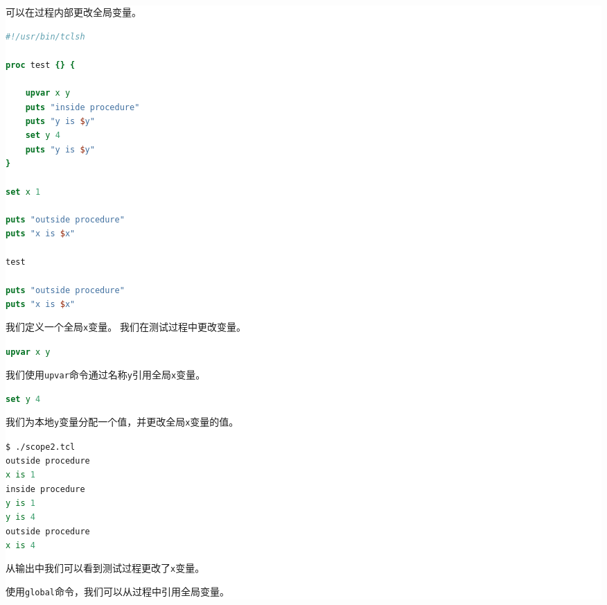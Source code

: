 可以在过程内部更改全局变量。

```tcl
#!/usr/bin/tclsh

proc test {} {

    upvar x y
    puts "inside procedure"
    puts "y is $y"
    set y 4
    puts "y is $y"
}

set x 1

puts "outside procedure"
puts "x is $x"

test

puts "outside procedure"
puts "x is $x"

```

我们定义一个全局`x`变量。 我们在测试过程中更改变量。

```tcl
upvar x y

```

我们使用`upvar`命令通过名称`y`引用全局`x`变量。

```tcl
set y 4

```

我们为本地`y`变量分配一个值，并更改全局`x`变量的值。

```tcl
$ ./scope2.tcl
outside procedure
x is 1
inside procedure
y is 1
y is 4
outside procedure
x is 4

```

从输出中我们可以看到测试过程更改了`x`变量。

使用`global`命令，我们可以从过程中引用全局变量。
